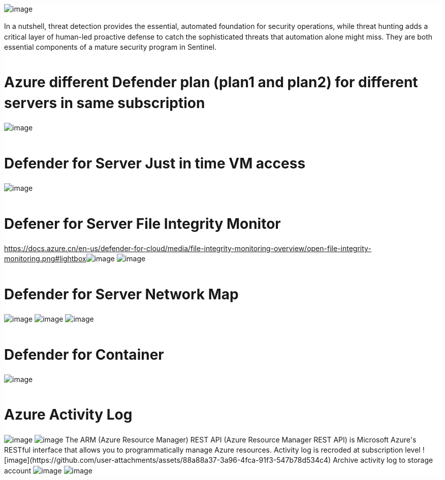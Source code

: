 <img width="761" height="390" alt="image" src="https://github.com/user-attachments/assets/e3560d5e-6963-4fcc-9eda-620f6653bd68" />



In a nutshell, threat detection provides the essential, automated foundation for security operations, while threat hunting adds a critical layer of human-led proactive defense to catch the sophisticated threats that automation alone might miss. They are both essential components of a mature security program in Sentinel.

# Azure different Defender plan (plan1 and plan2) for different servers in same subscription 
<img width="824" height="981" alt="image" src="https://github.com/user-attachments/assets/dde4737e-9063-443a-8beb-f8bdeb008000" />

# Defender for Server Just in time VM access
<img width="1188" height="628" alt="image" src="https://github.com/user-attachments/assets/c294869b-8cf3-4734-8fdb-b77335c6de44" />

# Defener for Server File Integrity Monitor 
https://docs.azure.cn/en-us/defender-for-cloud/media/file-integrity-monitoring-overview/open-file-integrity-monitoring.png#lightbox<img width="1321" height="877" alt="image" src="https://github.com/user-attachments/assets/b2604a45-f2a2-43f0-a1be-15ea2f315c24" />
<img width="1297" height="568" alt="image" src="https://github.com/user-attachments/assets/a59c6d50-62a9-4936-b2fb-a281793ee3bc" />

# Defender for Server Network Map
<img width="1185" height="603" alt="image" src="https://github.com/user-attachments/assets/476ccf63-960c-40c7-9b47-e1083881ed1d" />
<img width="1376" height="755" alt="image" src="https://github.com/user-attachments/assets/963ab581-a718-457a-8d45-36245c25c9e8" />
<img width="1296" height="797" alt="image" src="https://github.com/user-attachments/assets/3cab0e8e-908e-4a70-8f48-2850c7362a9b" />


# Defender for Container
<img width="1221" height="673" alt="image" src="https://github.com/user-attachments/assets/8f6647ff-b445-413c-8b18-efa50d5a018c" />



# Azure Activity Log 
<img width="881" alt="image" src="https://github.com/user-attachments/assets/7919709f-16bc-4ecf-8d8d-b4c9e82d72eb" />
<img width="1259" alt="image" src="https://github.com/user-attachments/assets/fa761593-950e-439b-9100-81eaa91d84c0" />
The ARM (Azure Resource Manager) REST API (Azure Resource Manager REST API) is Microsoft Azure's RESTful interface that allows you to programmatically manage Azure resources.
Activity log is recroded at subscription level
![image](https://github.com/user-attachments/assets/88a88a37-3a96-4fca-91f3-547b78d534c4)
Archive activity log to storage account 
<img width="1639" alt="image" src="https://github.com/user-attachments/assets/3e523cec-250f-4c9a-afaf-a48a6286d104" />
<img width="1268" alt="image" src="https://github.com/user-attachments/assets/6161da4a-d4af-416c-bc03-1e6bdad84dc1" />
